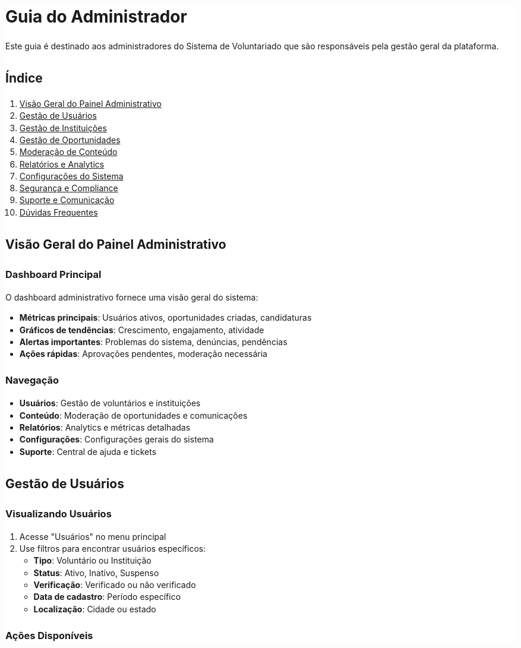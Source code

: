 # Guia do Administrador

Este guia é destinado aos administradores do Sistema de Voluntariado que são responsáveis pela gestão geral da plataforma.

## Índice

1. [Visão Geral do Painel Administrativo](#visão-geral-do-painel-administrativo)
2. [Gestão de Usuários](#gestão-de-usuários)
3. [Gestão de Instituições](#gestão-de-instituições)
4. [Gestão de Oportunidades](#gestão-de-oportunidades)
5. [Moderação de Conteúdo](#moderação-de-conteúdo)
6. [Relatórios e Analytics](#relatórios-e-analytics)
7. [Configurações do Sistema](#configurações-do-sistema)
8. [Segurança e Compliance](#segurança-e-compliance)
9. [Suporte e Comunicação](#suporte-e-comunicação)
10. [Dúvidas Frequentes](#dúvidas-frequentes)

## Visão Geral do Painel Administrativo

### Dashboard Principal

O dashboard administrativo fornece uma visão geral do sistema:

- **Métricas principais**: Usuários ativos, oportunidades criadas, candidaturas
- **Gráficos de tendências**: Crescimento, engajamento, atividade
- **Alertas importantes**: Problemas do sistema, denúncias, pendências
- **Ações rápidas**: Aprovações pendentes, moderação necessária

### Navegação

- **Usuários**: Gestão de voluntários e instituições
- **Conteúdo**: Moderação de oportunidades e comunicações
- **Relatórios**: Analytics e métricas detalhadas
- **Configurações**: Configurações gerais do sistema
- **Suporte**: Central de ajuda e tickets

## Gestão de Usuários

### Visualizando Usuários

1. Acesse "Usuários" no menu principal
2. Use filtros para encontrar usuários específicos:
   - **Tipo**: Voluntário ou Instituição
   - **Status**: Ativo, Inativo, Suspenso
   - **Verificação**: Verificado ou não verificado
   - **Data de cadastro**: Período específico
   - **Localização**: Cidade ou estado

### Ações Disponíveis
